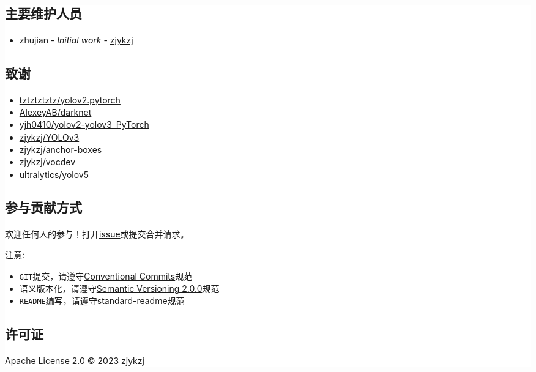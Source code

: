 
## 主要维护人员

* zhujian - *Initial work* - [zjykzj](https://github.com/zjykzj)

## 致谢

* [tztztztztz/yolov2.pytorch](https://github.com/tztztztztz/yolov2.pytorch)
* [AlexeyAB/darknet](https://github.com/AlexeyAB/darknet)
* [yjh0410/yolov2-yolov3_PyTorch](https://github.com/yjh0410/yolov2-yolov3_PyTorch)
* [zjykzj/YOLOv3](https://github.com/zjykzj/YOLOv3)
* [zjykzj/anchor-boxes](https://github.com/zjykzj/anchor-boxes)
* [zjykzj/vocdev](https://github.com/zjykzj/vocdev)
* [ultralytics/yolov5](https://github.com/ultralytics/yolov5)

## 参与贡献方式

欢迎任何人的参与！打开[issue](https://github.com/zjykzj/YOLOv2/issues)或提交合并请求。

注意:

* `GIT`提交，请遵守[Conventional Commits](https://www.conventionalcommits.org/en/v1.0.0-beta.4/)规范
* 语义版本化，请遵守[Semantic Versioning 2.0.0](https://semver.org)规范
* `README`编写，请遵守[standard-readme](https://github.com/RichardLitt/standard-readme)规范

## 许可证

[Apache License 2.0](LICENSE) © 2023 zjykzj